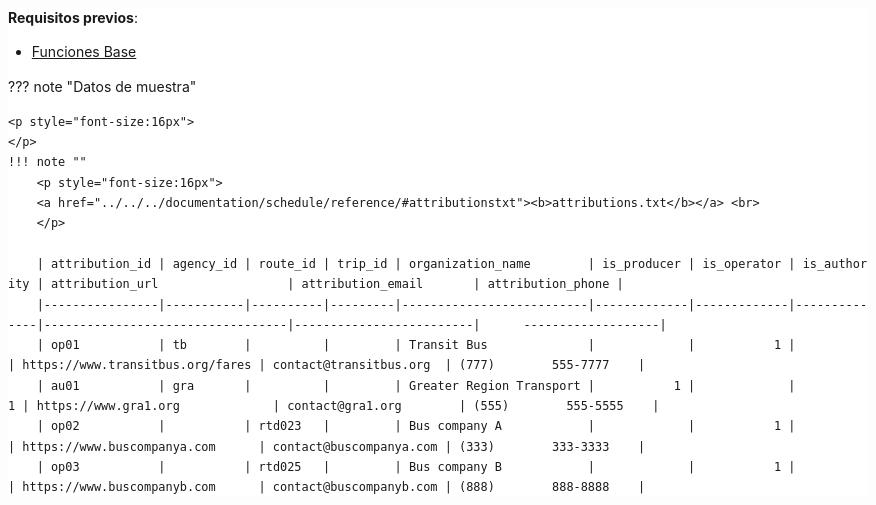  
 **Requisitos previos**: 
 
 - [Funciones Base](../base) 
 
??? note "Datos de muestra"

    <p style="font-size:16px"> 
    </p>
    !!! note ""
        <p style="font-size:16px">
        <a href="../../../documentation/schedule/reference/#attributionstxt"><b>attributions.txt</b></a> <br>
        </p>

        | attribution_id | agency_id | route_id | trip_id | organization_name        | is_producer | is_operator | is_authority | attribution_url                  | attribution_email       | attribution_phone |
        |----------------|-----------|----------|---------|--------------------------|-------------|-------------|--------------|----------------------------------|-------------------------|      -------------------|
        | op01           | tb        |          |         | Transit Bus              |             |           1 |              | https://www.transitbus.org/fares | contact@transitbus.org  | (777)        555-7777    |
        | au01           | gra       |          |         | Greater Region Transport |           1 |             |            1 | https://www.gra1.org             | contact@gra1.org        | (555)        555-5555    |
        | op02           |           | rtd023   |         | Bus company A            |             |           1 |              | https://www.buscompanya.com      | contact@buscompanya.com | (333)        333-3333    |
        | op03           |           | rtd025   |         | Bus company B            |             |           1 |              | https://www.buscompanyb.com      | contact@buscompanyb.com | (888)        888-8888    |

